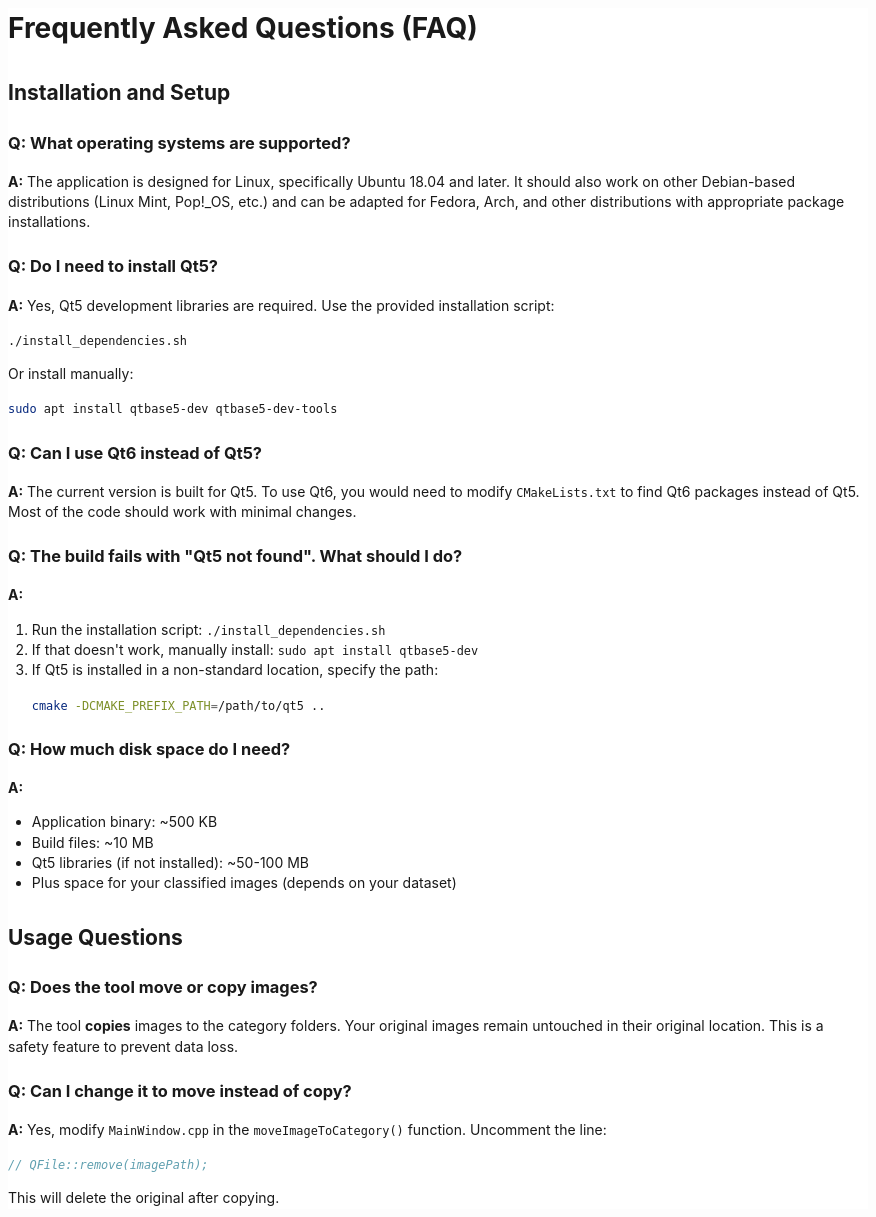 # Frequently Asked Questions (FAQ)

## Installation and Setup

### Q: What operating systems are supported?
**A:** The application is designed for Linux, specifically Ubuntu 18.04 and later. It should also work on other Debian-based distributions (Linux Mint, Pop!_OS, etc.) and can be adapted for Fedora, Arch, and other distributions with appropriate package installations.

### Q: Do I need to install Qt5?
**A:** Yes, Qt5 development libraries are required. Use the provided installation script:
```bash
./install_dependencies.sh
```
Or install manually:
```bash
sudo apt install qtbase5-dev qtbase5-dev-tools
```

### Q: Can I use Qt6 instead of Qt5?
**A:** The current version is built for Qt5. To use Qt6, you would need to modify `CMakeLists.txt` to find Qt6 packages instead of Qt5. Most of the code should work with minimal changes.

### Q: The build fails with "Qt5 not found". What should I do?
**A:** 
1. Run the installation script: `./install_dependencies.sh`
2. If that doesn't work, manually install: `sudo apt install qtbase5-dev`
3. If Qt5 is installed in a non-standard location, specify the path:
   ```bash
   cmake -DCMAKE_PREFIX_PATH=/path/to/qt5 ..
   ```

### Q: How much disk space do I need?
**A:** 
- Application binary: ~500 KB
- Build files: ~10 MB
- Qt5 libraries (if not installed): ~50-100 MB
- Plus space for your classified images (depends on your dataset)

## Usage Questions

### Q: Does the tool move or copy images?
**A:** The tool **copies** images to the category folders. Your original images remain untouched in their original location. This is a safety feature to prevent data loss.

### Q: Can I change it to move instead of copy?
**A:** Yes, modify `MainWindow.cpp` in the `moveImageToCategory()` function. Uncomment the line:
```cpp
// QFile::remove(imagePath);
```
This will delete the original after copying.
